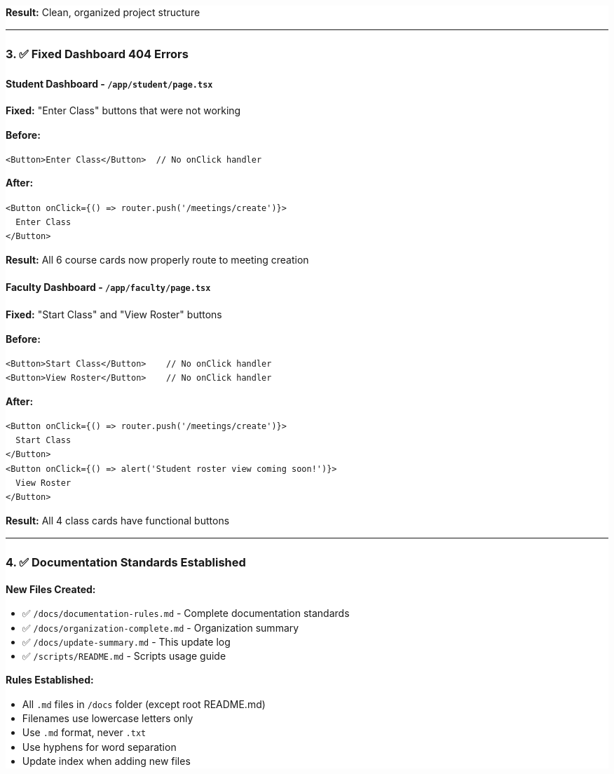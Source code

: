 **Result:** Clean, organized project structure

---

### 3. ✅ Fixed Dashboard 404 Errors

#### Student Dashboard - `/app/student/page.tsx`
**Fixed:** "Enter Class" buttons that were not working

**Before:**
```tsx
<Button>Enter Class</Button>  // No onClick handler
```

**After:**
```tsx
<Button onClick={() => router.push('/meetings/create')}>
  Enter Class
</Button>
```

**Result:** All 6 course cards now properly route to meeting creation

#### Faculty Dashboard - `/app/faculty/page.tsx`
**Fixed:** "Start Class" and "View Roster" buttons

**Before:**
```tsx
<Button>Start Class</Button>    // No onClick handler
<Button>View Roster</Button>    // No onClick handler
```

**After:**
```tsx
<Button onClick={() => router.push('/meetings/create')}>
  Start Class
</Button>
<Button onClick={() => alert('Student roster view coming soon!')}>
  View Roster
</Button>
```

**Result:** All 4 class cards have functional buttons

---

### 4. ✅ Documentation Standards Established

**New Files Created:**
- ✅ `/docs/documentation-rules.md` - Complete documentation standards
- ✅ `/docs/organization-complete.md` - Organization summary
- ✅ `/docs/update-summary.md` - This update log
- ✅ `/scripts/README.md` - Scripts usage guide

**Rules Established:**
- All `.md` files in `/docs` folder (except root README.md)
- Filenames use lowercase letters only
- Use `.md` format, never `.txt`
- Use hyphens for word separation
- Update index when adding new files
